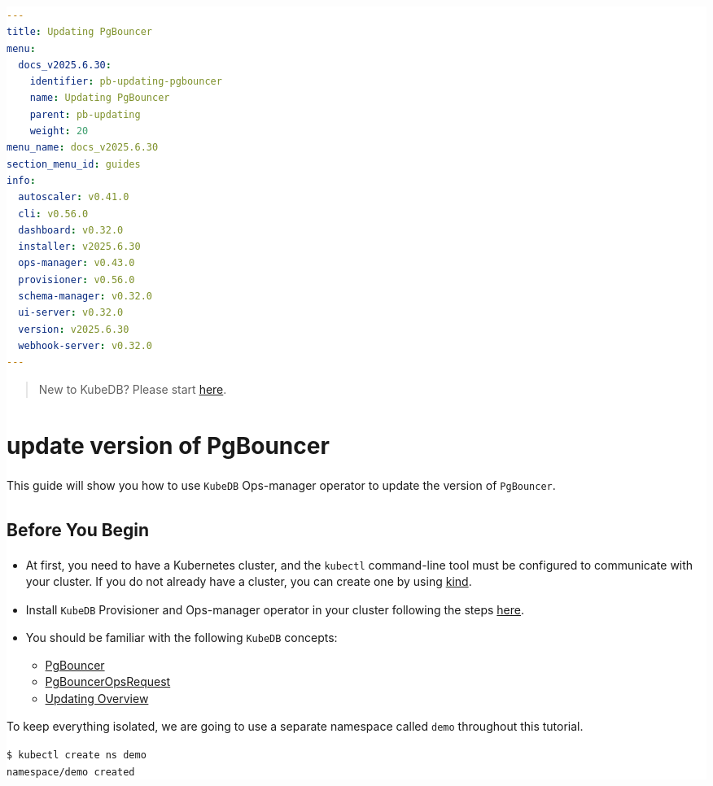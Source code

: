 ```yaml
---
title: Updating PgBouncer
menu:
  docs_v2025.6.30:
    identifier: pb-updating-pgbouncer
    name: Updating PgBouncer
    parent: pb-updating
    weight: 20
menu_name: docs_v2025.6.30
section_menu_id: guides
info:
  autoscaler: v0.41.0
  cli: v0.56.0
  dashboard: v0.32.0
  installer: v2025.6.30
  ops-manager: v0.43.0
  provisioner: v0.56.0
  schema-manager: v0.32.0
  ui-server: v0.32.0
  version: v2025.6.30
  webhook-server: v0.32.0
---
```


> New to KubeDB? Please start [here](/docs/v2025.6.30/README).

# update version of PgBouncer

This guide will show you how to use `KubeDB` Ops-manager operator to update the version of `PgBouncer`.

## Before You Begin

- At first, you need to have a Kubernetes cluster, and the `kubectl` command-line tool must be configured to communicate with your cluster. If you do not already have a cluster, you can create one by using [kind](https://kind.sigs.k8s.io/docs/user/quick-start/).

- Install `KubeDB` Provisioner and Ops-manager operator in your cluster following the steps [here](/docs/v2025.6.30/setup/README).

- You should be familiar with the following `KubeDB` concepts:
  - [PgBouncer](/docs/v2025.6.30/guides/pgbouncer/concepts/pgbouncer)
  - [PgBouncerOpsRequest](/docs/v2025.6.30/guides/pgbouncer/concepts/opsrequest)
  - [Updating Overview](/docs/v2025.6.30/guides/pgbouncer/update-version/overview)

To keep everything isolated, we are going to use a separate namespace called `demo` throughout this tutorial.

```bash
$ kubectl create ns demo
namespace/demo created
```
